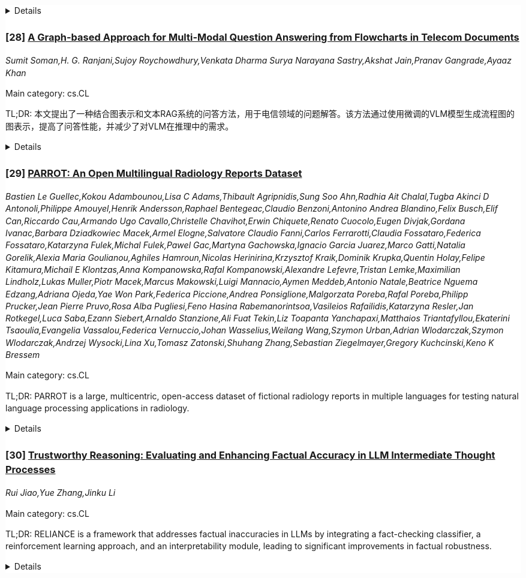 <details><summary>Details</summary></details>


### [28] [A Graph-based Approach for Multi-Modal Question Answering from Flowcharts in Telecom Documents](https://arxiv.org/abs/2507.22938)
*Sumit Soman,H. G. Ranjani,Sujoy Roychowdhury,Venkata Dharma Surya Narayana Sastry,Akshat Jain,Pranav Gangrade,Ayaaz Khan*

Main category: cs.CL

TL;DR: 本文提出了一种结合图表示和文本RAG系统的问答方法，用于电信领域的问题解答。该方法通过使用微调的VLM模型生成流程图的图表示，提高了问答性能，并减少了对VLM在推理中的需求。


<details><summary>Details</summary></details>


### [29] [PARROT: An Open Multilingual Radiology Reports Dataset](https://arxiv.org/abs/2507.22939)
*Bastien Le Guellec,Kokou Adambounou,Lisa C Adams,Thibault Agripnidis,Sung Soo Ahn,Radhia Ait Chalal,Tugba Akinci D Antonoli,Philippe Amouyel,Henrik Andersson,Raphael Bentegeac,Claudio Benzoni,Antonino Andrea Blandino,Felix Busch,Elif Can,Riccardo Cau,Armando Ugo Cavallo,Christelle Chavihot,Erwin Chiquete,Renato Cuocolo,Eugen Divjak,Gordana Ivanac,Barbara Dziadkowiec Macek,Armel Elogne,Salvatore Claudio Fanni,Carlos Ferrarotti,Claudia Fossataro,Federica Fossataro,Katarzyna Fulek,Michal Fulek,Pawel Gac,Martyna Gachowska,Ignacio Garcia Juarez,Marco Gatti,Natalia Gorelik,Alexia Maria Goulianou,Aghiles Hamroun,Nicolas Herinirina,Krzysztof Kraik,Dominik Krupka,Quentin Holay,Felipe Kitamura,Michail E Klontzas,Anna Kompanowska,Rafal Kompanowski,Alexandre Lefevre,Tristan Lemke,Maximilian Lindholz,Lukas Muller,Piotr Macek,Marcus Makowski,Luigi Mannacio,Aymen Meddeb,Antonio Natale,Beatrice Nguema Edzang,Adriana Ojeda,Yae Won Park,Federica Piccione,Andrea Ponsiglione,Malgorzata Poreba,Rafal Poreba,Philipp Prucker,Jean Pierre Pruvo,Rosa Alba Pugliesi,Feno Hasina Rabemanorintsoa,Vasileios Rafailidis,Katarzyna Resler,Jan Rotkegel,Luca Saba,Ezann Siebert,Arnaldo Stanzione,Ali Fuat Tekin,Liz Toapanta Yanchapaxi,Matthaios Triantafyllou,Ekaterini Tsaoulia,Evangelia Vassalou,Federica Vernuccio,Johan Wasselius,Weilang Wang,Szymon Urban,Adrian Wlodarczak,Szymon Wlodarczak,Andrzej Wysocki,Lina Xu,Tomasz Zatonski,Shuhang Zhang,Sebastian Ziegelmayer,Gregory Kuchcinski,Keno K Bressem*

Main category: cs.CL

TL;DR: PARROT is a large, multicentric, open-access dataset of fictional radiology reports in multiple languages for testing natural language processing applications in radiology.


<details><summary>Details</summary></details>


### [30] [Trustworthy Reasoning: Evaluating and Enhancing Factual Accuracy in LLM Intermediate Thought Processes](https://arxiv.org/abs/2507.22940)
*Rui Jiao,Yue Zhang,Jinku Li*

Main category: cs.CL

TL;DR: RELIANCE is a framework that addresses factual inaccuracies in LLMs by integrating a fact-checking classifier, a reinforcement learning approach, and an interpretability module, leading to significant improvements in factual robustness.


<details><summary>Details</summary></details>
